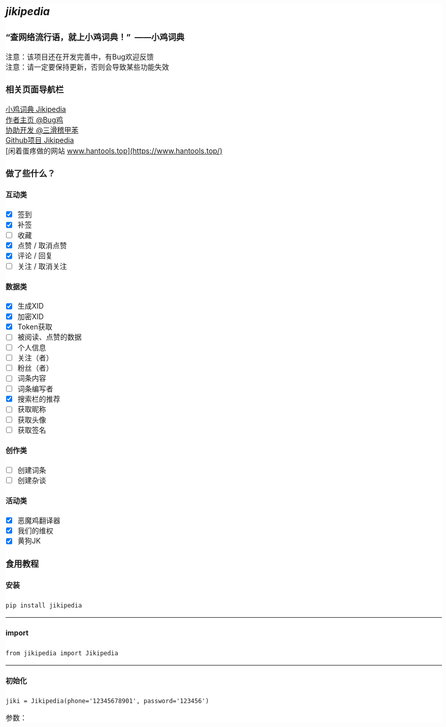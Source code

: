 ## **_jikipedia_**
### “查网络流行语，就上小鸡词典！” &nbsp;——小鸡词典
注意：该项目还在开发完善中，有Bug欢迎反馈<br>
注意：请一定要保持更新，否则会导致某些功能失效
### 相关页面导航栏
[小鸡词典 Jikipedia](https://jikipedia.com/) <br>
[作者主页 @Bug鸡](https://jikipedia.com/definitions/user/281250396) <br>
[协助开发 @三滑稽甲苯](https://jikipedia.com/definitions/user/824221130) <br>
[Github项目 Jikipedia](https://github.com/daizihan233/jikipedia) <br>
[闲着蛋疼做的网站 www.hantools.top](https://www.hantools.top/) <br>

### 做了些什么？
#### 互动类
- [x] 签到
- [x] 补签
- [ ] 收藏
- [x] 点赞 / 取消点赞
- [x] 评论 / 回复
- [ ] 关注 / 取消关注
#### 数据类
- [x] 生成XID
- [x] 加密XID
- [x] Token获取
- [ ] 被阅读、点赞的数据
- [ ] 个人信息
- [ ] 关注（者）
- [ ] 粉丝（者）
- [ ] 词条内容
- [ ] 词条编写者
- [x] 搜索栏的推荐
- [ ] 获取昵称
- [ ] 获取头像
- [ ] 获取签名
#### 创作类
- [ ] 创建词条
- [ ] 创建杂谈
#### 活动类
- [x] 恶魔鸡翻译器
- [x] 我们的维权
- [x] 黄狗JK
### 食用教程
#### 安装
```
pip install jikipedia
```
****
#### import
```
from jikipedia import Jikipedia
```
****
#### 初始化
```
jiki = Jikipedia(phone='12345678901', password='123456')
```
参数：<br>
